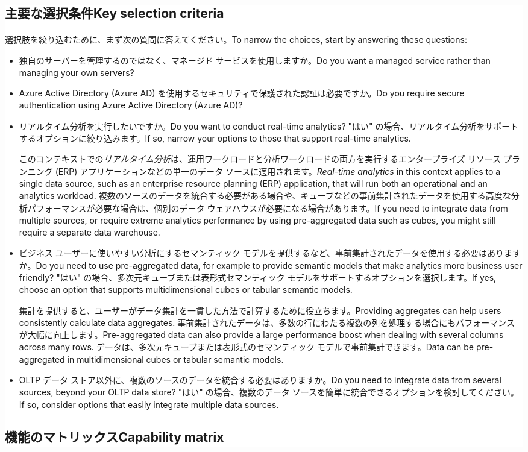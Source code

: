 ## <a name="key-selection-criteria"></a><span data-ttu-id="05ea6-214">主要な選択条件</span><span class="sxs-lookup"><span data-stu-id="05ea6-214">Key selection criteria</span></span>

<span data-ttu-id="05ea6-215">選択肢を絞り込むために、まず次の質問に答えてください。</span><span class="sxs-lookup"><span data-stu-id="05ea6-215">To narrow the choices, start by answering these questions:</span></span>

- <span data-ttu-id="05ea6-216">独自のサーバーを管理するのではなく、マネージド サービスを使用しますか。</span><span class="sxs-lookup"><span data-stu-id="05ea6-216">Do you want a managed service rather than managing your own servers?</span></span>

- <span data-ttu-id="05ea6-217">Azure Active Directory (Azure AD) を使用するセキュリティで保護された認証は必要ですか。</span><span class="sxs-lookup"><span data-stu-id="05ea6-217">Do you require secure authentication using Azure Active Directory (Azure AD)?</span></span>

- <span data-ttu-id="05ea6-218">リアルタイム分析を実行したいですか。</span><span class="sxs-lookup"><span data-stu-id="05ea6-218">Do you want to conduct real-time analytics?</span></span> <span data-ttu-id="05ea6-219">"はい" の場合、リアルタイム分析をサポートするオプションに絞り込みます。</span><span class="sxs-lookup"><span data-stu-id="05ea6-219">If so, narrow your options to those that support real-time analytics.</span></span>

    <span data-ttu-id="05ea6-220">このコンテキストでの*リアルタイム分析*は、運用ワークロードと分析ワークロードの両方を実行するエンタープライズ リソース プランニング (ERP) アプリケーションなどの単一のデータ ソースに適用されます。</span><span class="sxs-lookup"><span data-stu-id="05ea6-220">*Real-time analytics* in this context applies to a single data source, such as an enterprise resource planning (ERP) application, that will run both an operational and an analytics workload.</span></span> <span data-ttu-id="05ea6-221">複数のソースのデータを統合する必要がある場合や、キューブなどの事前集計されたデータを使用する高度な分析パフォーマンスが必要な場合は、個別のデータ ウェアハウスが必要になる場合があります。</span><span class="sxs-lookup"><span data-stu-id="05ea6-221">If you need to integrate data from multiple sources, or require extreme analytics performance by using pre-aggregated data such as cubes, you might still require a separate data warehouse.</span></span>

- <span data-ttu-id="05ea6-222">ビジネス ユーザーに使いやすい分析にするセマンティック モデルを提供するなど、事前集計されたデータを使用する必要はありますか。</span><span class="sxs-lookup"><span data-stu-id="05ea6-222">Do you need to use pre-aggregated data, for example to provide semantic models that make analytics more business user friendly?</span></span> <span data-ttu-id="05ea6-223">"はい" の場合、多次元キューブまたは表形式セマンティック モデルをサポートするオプションを選択します。</span><span class="sxs-lookup"><span data-stu-id="05ea6-223">If yes, choose an option that supports multidimensional cubes or tabular semantic models.</span></span>

    <span data-ttu-id="05ea6-224">集計を提供すると、ユーザーがデータ集計を一貫した方法で計算するために役立ちます。</span><span class="sxs-lookup"><span data-stu-id="05ea6-224">Providing aggregates can help users consistently calculate data aggregates.</span></span> <span data-ttu-id="05ea6-225">事前集計されたデータは、多数の行にわたる複数の列を処理する場合にもパフォーマンスが大幅に向上します。</span><span class="sxs-lookup"><span data-stu-id="05ea6-225">Pre-aggregated data can also provide a large performance boost when dealing with several columns across many rows.</span></span> <span data-ttu-id="05ea6-226">データは、多次元キューブまたは表形式のセマンティック モデルで事前集計できます。</span><span class="sxs-lookup"><span data-stu-id="05ea6-226">Data can be pre-aggregated in multidimensional cubes or tabular semantic models.</span></span>

- <span data-ttu-id="05ea6-227">OLTP データ ストア以外に、複数のソースのデータを統合する必要はありますか。</span><span class="sxs-lookup"><span data-stu-id="05ea6-227">Do you need to integrate data from several sources, beyond your OLTP data store?</span></span> <span data-ttu-id="05ea6-228">"はい" の場合、複数のデータ ソースを簡単に統合できるオプションを検討してください。</span><span class="sxs-lookup"><span data-stu-id="05ea6-228">If so, consider options that easily integrate multiple data sources.</span></span>

## <a name="capability-matrix"></a><span data-ttu-id="05ea6-229">機能のマトリックス</span><span class="sxs-lookup"><span data-stu-id="05ea6-229">Capability matrix</span></span>
